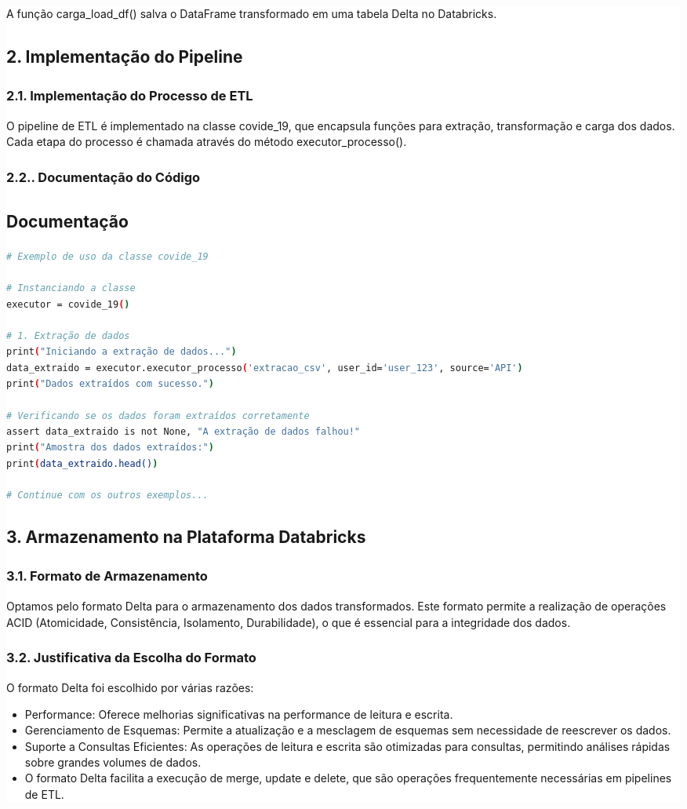 A função carga_load_df() salva o DataFrame transformado em uma tabela Delta no Databricks.

## 2. Implementação do Pipeline

### 2.1. Implementação do Processo de ETL
O pipeline de ETL é implementado na classe covide_19, que encapsula funções para extração, transformação e carga dos dados. Cada etapa do processo é chamada através do método executor_processo().

### 2.2.. Documentação do Código
## Documentação

```bash
# Exemplo de uso da classe covide_19

# Instanciando a classe
executor = covide_19()

# 1. Extração de dados
print("Iniciando a extração de dados...")
data_extraido = executor.executor_processo('extracao_csv', user_id='user_123', source='API')
print("Dados extraídos com sucesso.")

# Verificando se os dados foram extraídos corretamente
assert data_extraido is not None, "A extração de dados falhou!"
print("Amostra dos dados extraídos:")
print(data_extraido.head())

# Continue com os outros exemplos...

```

## 3. Armazenamento na Plataforma Databricks

### 3.1. Formato de Armazenamento
Optamos pelo formato Delta para o armazenamento dos dados transformados. Este formato permite a realização de operações ACID (Atomicidade, Consistência, Isolamento, Durabilidade), o que é essencial para a integridade dos dados.

### 3.2. Justificativa da Escolha do Formato
O formato Delta foi escolhido por várias razões:

* Performance: Oferece melhorias significativas na performance de leitura e escrita.
* Gerenciamento de Esquemas: Permite a atualização e a mesclagem de esquemas sem necessidade de reescrever os dados.
* Suporte a Consultas Eficientes: As operações de leitura e escrita são otimizadas para consultas, permitindo análises rápidas sobre grandes volumes de dados.
* O formato Delta facilita a execução de merge, update e delete, que são operações frequentemente necessárias em pipelines de ETL.
